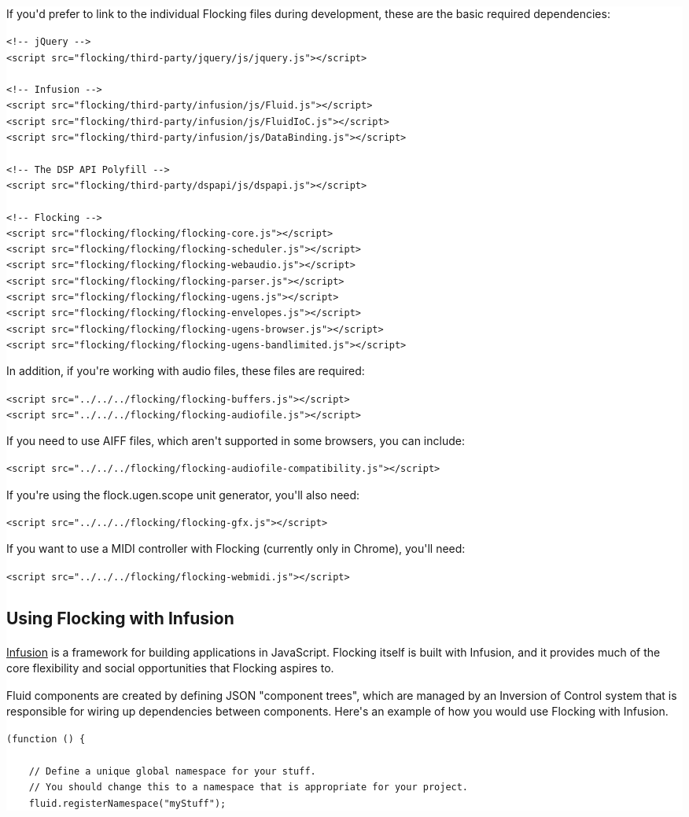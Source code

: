 If you'd prefer to link to the individual Flocking files during development, these are the basic required dependencies:

    <!-- jQuery -->
    <script src="flocking/third-party/jquery/js/jquery.js"></script>

    <!-- Infusion -->
    <script src="flocking/third-party/infusion/js/Fluid.js"></script>
    <script src="flocking/third-party/infusion/js/FluidIoC.js"></script>
    <script src="flocking/third-party/infusion/js/DataBinding.js"></script>

    <!-- The DSP API Polyfill -->
    <script src="flocking/third-party/dspapi/js/dspapi.js"></script>

    <!-- Flocking -->
    <script src="flocking/flocking/flocking-core.js"></script>
    <script src="flocking/flocking/flocking-scheduler.js"></script>
    <script src="flocking/flocking/flocking-webaudio.js"></script>
    <script src="flocking/flocking/flocking-parser.js"></script>
    <script src="flocking/flocking/flocking-ugens.js"></script>
    <script src="flocking/flocking/flocking-envelopes.js"></script>
    <script src="flocking/flocking/flocking-ugens-browser.js"></script>
    <script src="flocking/flocking/flocking-ugens-bandlimited.js"></script>


In addition, if you're working with audio files, these files are required:

    <script src="../../../flocking/flocking-buffers.js"></script>
    <script src="../../../flocking/flocking-audiofile.js"></script>

If you need to use AIFF files, which aren't supported in some browsers, you can include:

    <script src="../../../flocking/flocking-audiofile-compatibility.js"></script>

If you're using the flock.ugen.scope unit generator, you'll also need:

    <script src="../../../flocking/flocking-gfx.js"></script>

If you want to use a MIDI controller with Flocking (currently only in Chrome), you'll need:

    <script src="../../../flocking/flocking-webmidi.js"></script>


## Using Flocking with Infusion ##

[Infusion](http://fluidproject.org/products/infusion) is a framework for building applications in JavaScript. Flocking itself is built with Infusion, and it provides much of the core flexibility and social opportunities that Flocking aspires to.

Fluid components are created by defining JSON "component trees", which are managed by an Inversion of Control system that is responsible for wiring up dependencies between components. Here's an example of how you would use Flocking with Infusion.

    (function () {

        // Define a unique global namespace for your stuff.
        // You should change this to a namespace that is appropriate for your project.
        fluid.registerNamespace("myStuff");
